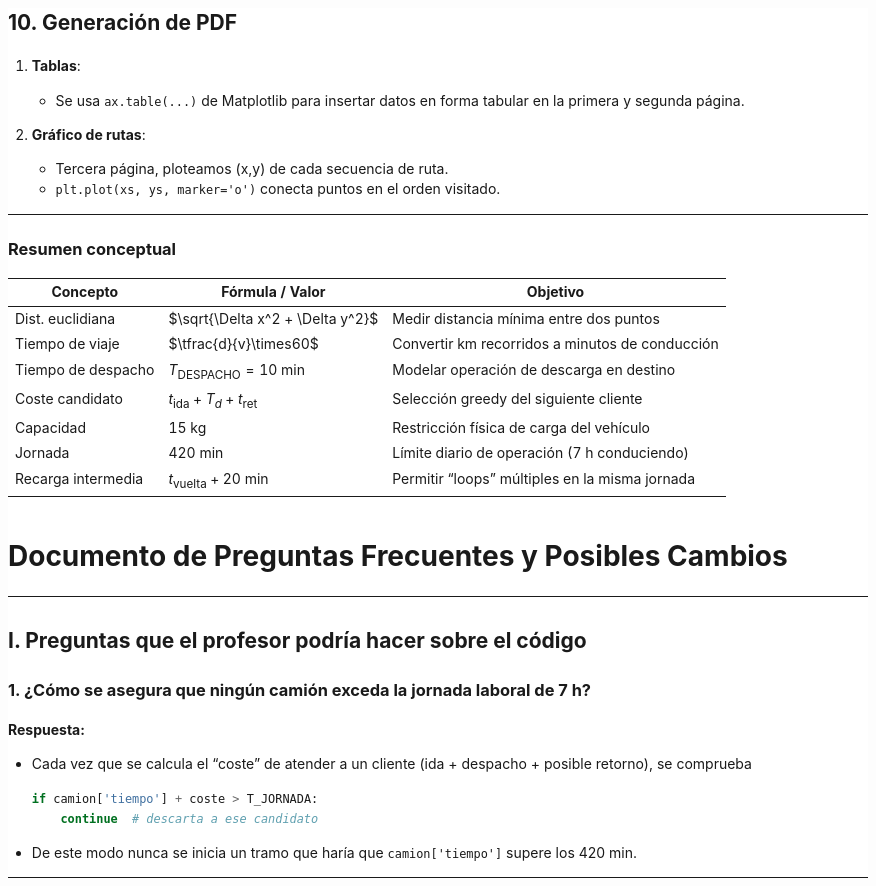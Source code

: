 ## 10. Generación de PDF

1. **Tablas**:

   * Se usa `ax.table(...)` de Matplotlib para insertar datos en forma tabular en la primera y segunda página.
2. **Gráfico de rutas**:

   * Tercera página, ploteamos (x,y) de cada secuencia de ruta.
   * `plt.plot(xs, ys, marker='o')` conecta puntos en el orden visitado.

---

### Resumen conceptual

| Concepto           | Fórmula / Valor                       | Objetivo                                        |
| ------------------ | ------------------------------------- | ----------------------------------------------- |
| Dist. euclidiana   | $\sqrt{\Delta x^2 + \Delta y^2}$      | Medir distancia mínima entre dos puntos         |
| Tiempo de viaje    | $\tfrac{d}{v}\times60$                | Convertir km recorridos a minutos de conducción |
| Tiempo de despacho | $T_{\text{DESPACHO}}=10$ min          | Modelar operación de descarga en destino        |
| Coste candidato    | $t_\text{ida} + T_d + t_{\text{ret}}$ | Selección greedy del siguiente cliente          |
| Capacidad          | $15$ kg                               | Restricción física de carga del vehículo        |
| Jornada            | $420$ min                             | Límite diario de operación (7 h conduciendo)    |
| Recarga intermedia | $t_{\text{vuelta}} + 20$ min          | Permitir “loops” múltiples en la misma jornada  |

# Documento de Preguntas Frecuentes y Posibles Cambios

---

## I. Preguntas que el profesor podría hacer sobre el código

### 1. ¿Cómo se asegura que ningún camión exceda la jornada laboral de 7 h?

**Respuesta:**

* Cada vez que se calcula el “coste” de atender a un cliente (ida + despacho + posible retorno), se comprueba

  ```python
  if camion['tiempo'] + coste > T_JORNADA:
      continue  # descarta a ese candidato
  ```
* De este modo nunca se inicia un tramo que haría que `camion['tiempo']` supere los 420 min.

---
